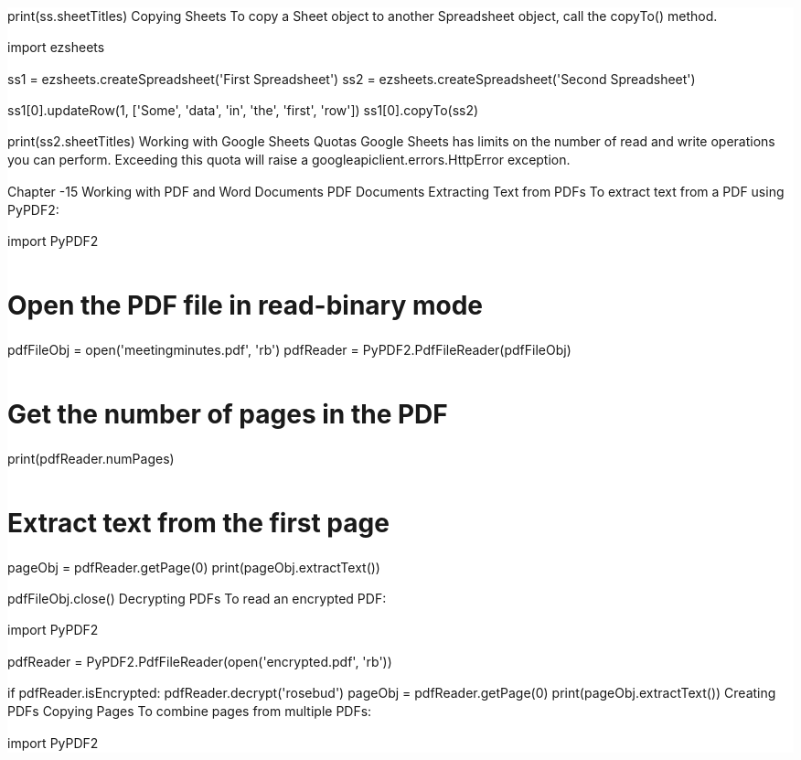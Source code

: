 print(ss.sheetTitles)
Copying Sheets
To copy a Sheet object to another Spreadsheet object, call the copyTo() method.

import ezsheets

ss1 = ezsheets.createSpreadsheet('First Spreadsheet')
ss2 = ezsheets.createSpreadsheet('Second Spreadsheet')

ss1[0].updateRow(1, ['Some', 'data', 'in', 'the', 'first', 'row'])
ss1[0].copyTo(ss2)

print(ss2.sheetTitles)
Working with Google Sheets Quotas
Google Sheets has limits on the number of read and write operations you can perform. Exceeding this quota will raise a googleapiclient.errors.HttpError exception.

Chapter -15
Working with PDF and Word Documents
PDF Documents
Extracting Text from PDFs
To extract text from a PDF using PyPDF2:

import PyPDF2

# Open the PDF file in read-binary mode
pdfFileObj = open('meetingminutes.pdf', 'rb')
pdfReader = PyPDF2.PdfFileReader(pdfFileObj)

# Get the number of pages in the PDF
print(pdfReader.numPages)

# Extract text from the first page
pageObj = pdfReader.getPage(0)
print(pageObj.extractText())

pdfFileObj.close()
Decrypting PDFs
To read an encrypted PDF:

import PyPDF2

pdfReader = PyPDF2.PdfFileReader(open('encrypted.pdf', 'rb'))

if pdfReader.isEncrypted:
    pdfReader.decrypt('rosebud')
    pageObj = pdfReader.getPage(0)
    print(pageObj.extractText())
Creating PDFs
Copying Pages
To combine pages from multiple PDFs:

import PyPDF2
